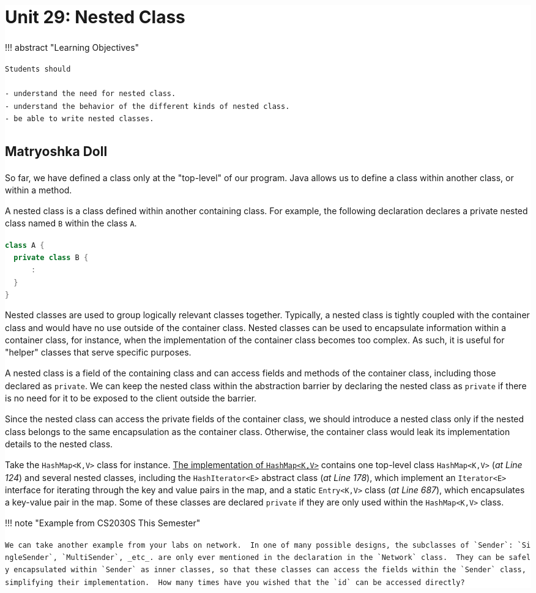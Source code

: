 # Unit 29: Nested Class

!!! abstract "Learning Objectives"

    Students should

    - understand the need for nested class.
    - understand the behavior of the different kinds of nested class.
    - be able to write nested classes.

## Matryoshka Doll

So far, we have defined a class only at the "top-level" of our program.  Java allows us to define a class within another class, or within a method.

A nested class is a class defined within another containing class.  For example, the following declaration declares a private nested class named `B` within the class `A`.

```Java
class A {
  private class B {
      :
  }
}
```

Nested classes are used to group logically relevant classes together.  Typically, a nested class is tightly coupled with the container class and would have no use outside of the container class.  Nested classes can be used to encapsulate information within a container class, for instance, when the implementation of the container class becomes too complex.  As such, it is useful for "helper" classes that serve specific purposes.

A nested class is a field of the containing class and can access fields and methods of the container class, including those declared as `private`.  We can keep the nested class within the abstraction barrier by declaring the nested class as `private` if there is no need for it to be exposed to the client outside the barrier.  

Since the nested class can access the private fields of the container class, we should introduce a nested class only if the nested class belongs to the same encapsulation as the container class.  Otherwise, the container class would leak its implementation details to the nested class.

Take the `HashMap<K,V>` class for instance.  [The implementation of `HashMap<K,V>`](https://github.com/openjdk-mirror/jdk7u-jdk/blob/master/src/share/classes/java/util/HashMap.java) contains one top-level class `HashMap<K,V>` (_at Line 124_) and several nested classes, including the `HashIterator<E>` abstract class (_at Line 178_), which implement an `Iterator<E>` interface for iterating through the key and value pairs in the map, and a static `Entry<K,V>` class (_at Line 687_), which encapsulates a key-value pair in the map.  Some of these classes are declared `private` if they are only used within the `HashMap<K,V>` class.

!!! note "Example from CS2030S This Semester"

    We can take another example from your labs on network.  In one of many possible designs, the subclasses of `Sender`: `SingleSender`, `MultiSender`, _etc_. are only ever mentioned in the declaration in the `Network` class.  They can be safely encapsulated within `Sender` as inner classes, so that these classes can access the fields within the `Sender` class, simplifying their implementation.  How many times have you wished that the `id` can be accessed directly?
